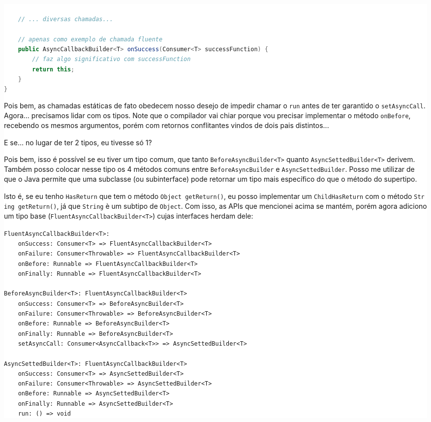 ```java

	// ... diversas chamadas...

	// apenas como exemplo de chamada fluente
	public AsyncCallbackBuilder<T> onSuccess(Consumer<T> successFunction) {
		// faz algo significativo com successFunction
		return this;
	}
}
```

Pois bem, as chamadas estáticas de fato obedecem nosso desejo de impedir chamar o `run` antes de ter garantido o
`setAsyncCall`. Agora... precisamos lidar com os tipos. Note que o compilador vai chiar porque vou precisar implementar
o método `onBefore`, recebendo os mesmos argumentos, porém com retornos conflitantes vindos de dois pais distintos...

E se... no lugar de ter 2 tipos, eu tivesse só 1?

Pois bem, isso é possível se eu tiver um tipo comum, que tanto `BeforeAsyncBuilder<T>` quanto `AsyncSettedBuilder<T>`
derivem. Também posso colocar nesse tipo os 4 métodos comuns entre `BeforeAsyncBuilder` e `AsyncSettedBuilder`. Posso
me utilizar de que o Java permite que uma subclasse (ou subinterface) pode retornar um tipo mais específico do que o método
do supertipo.

Isto é, se eu tenho `HasReturn` que tem o método `Object getReturn()`, eu posso implementar um `ChildHasReturn` com o método
`String getReturn()`, já que `String` è um subtipo de `Object`. Com isso, as APIs que mencionei acima se mantém, porém agora
adiciono um tipo base (`FluentAsyncCallbackBuilder<T>`) cujas interfaces herdam dele:

```
FluentAsyncCallbackBuilder<T>:
	onSuccess: Consumer<T> => FluentAsyncCallbackBuilder<T>
	onFailure: Consumer<Throwable> => FluentAsyncCallbackBuilder<T>
	onBefore: Runnable => FluentAsyncCallbackBuilder<T>
	onFinally: Runnable => FluentAsyncCallbackBuilder<T>

BeforeAsyncBuilder<T>: FluentAsyncCallbackBuilder<T>
	onSuccess: Consumer<T> => BeforeAsyncBuilder<T>
	onFailure: Consumer<Throwable> => BeforeAsyncBuilder<T>
	onBefore: Runnable => BeforeAsyncBuilder<T>
	onFinally: Runnable => BeforeAsyncBuilder<T>
	setAsyncCall: Consumer<AsyncCallback<T>> => AsyncSettedBuilder<T>

AsyncSettedBuilder<T>: FluentAsyncCallbackBuilder<T>
	onSuccess: Consumer<T> => AsyncSettedBuilder<T>
	onFailure: Consumer<Throwable> => AsyncSettedBuilder<T>
	onBefore: Runnable => AsyncSettedBuilder<T>
	onFinally: Runnable => AsyncSettedBuilder<T>
	run: () => void
```
